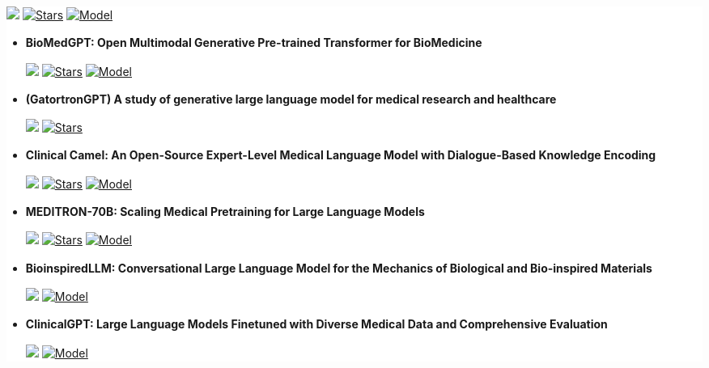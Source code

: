   [![](https://img.shields.io/badge/Arxiv_2023-5291C8?style=flat&logo=Read.cv&labelColor=555555)](https://arxiv.org/pdf/2304.14454.pdf)
  [![Stars](https://img.shields.io/github/stars/chaoyi-wu/PMC-LLaMA?color=yellow&style=social)](https://github.com/chaoyi-wu/PMC-LLaMA)
  [![Model](https://img.shields.io/badge/Model-5291C8?style=flat&logo=themodelsresource&labelColor=555555)](https://github.com/chaoyi-wu/PMC-LLaMA)


* **BioMedGPT: Open Multimodal Generative Pre-trained Transformer for BioMedicine**
  
  [![](https://img.shields.io/badge/Arxiv_2023-5291C8?style=flat&logo=Read.cv&labelColor=555555)](https://arxiv.org/pdf/2308.09442v2.pdf)
  [![Stars](https://img.shields.io/github/stars/PharMolix/OpenBioMed?color=yellow&style=social)](https://github.com/PharMolix/OpenBioMed)
  [![Model](https://img.shields.io/badge/Model-5291C8?style=flat&logo=themodelsresource&labelColor=555555)](https://huggingface.co/PharMolix/BioMedGPT-LM-7B)

* **(GatortronGPT) A study of generative large language model for medical research and healthcare**
  
  [![](https://img.shields.io/badge/Arxiv_2023-5291C8?style=flat&logo=Read.cv&labelColor=555555)](https://arxiv.org/pdf/2305.13523.pdf)
  [![Stars](https://img.shields.io/github/stars/NVIDIA/Megatron-LM?color=yellow&style=social)](https://github.com/NVIDIA/Megatron-LM)

* **Clinical Camel: An Open-Source Expert-Level Medical Language Model with Dialogue-Based Knowledge Encoding**
  
  [![](https://img.shields.io/badge/Arxiv_2023-5291C8?style=flat&logo=Read.cv&labelColor=555555)](https://arxiv.org/pdf/2305.12031.pdf)
  [![Stars](https://img.shields.io/github/stars/bowang-lab/clinical-camel?color=yellow&style=social)](https://github.com/bowang-lab/clinical-camel)
  [![Model](https://img.shields.io/badge/Model-5291C8?style=flat&logo=themodelsresource&labelColor=555555)](https://huggingface.co/wanglab/ClinicalCamel-70B)

* **MEDITRON-70B: Scaling Medical Pretraining for Large Language Models**
  
  [![](https://img.shields.io/badge/Arxiv_2023-5291C8?style=flat&logo=Read.cv&labelColor=555555)](https://arxiv.org/pdf/2311.16079.pdf)
  [![Stars](https://img.shields.io/github/stars/epfLLM/meditron?color=yellow&style=social)](https://github.com/epfLLM/meditron)
  [![Model](https://img.shields.io/badge/Model-5291C8?style=flat&logo=themodelsresource&labelColor=555555)](https://huggingface.co/epfl-llm/meditron-70b)

* **BioinspiredLLM: Conversational Large Language Model for the Mechanics of Biological and Bio-inspired Materials**
  
  [![](https://img.shields.io/badge/Arxiv_2023-5291C8?style=flat&logo=Read.cv&labelColor=555555)](https://arxiv.org/pdf/2309.08788.pdf)
  [![Model](https://img.shields.io/badge/Model-5291C8?style=flat&logo=themodelsresource&labelColor=555555)](https://huggingface.co/lamm-mit/BioinspiredLLM)

* **ClinicalGPT: Large Language Models Finetuned with Diverse Medical Data and Comprehensive Evaluation**
  
  [![](https://img.shields.io/badge/Arxiv_2023-5291C8?style=flat&logo=Read.cv&labelColor=555555)](https://arxiv.org/pdf/2306.09968.pdf)
  [![Model](https://img.shields.io/badge/Model-5291C8?style=flat&logo=themodelsresource&labelColor=555555)](https://huggingface.co/medicalai/ClinicalGPT-base-zh)
